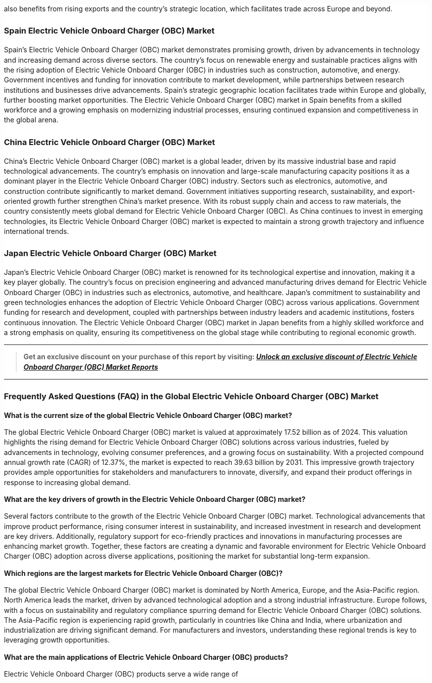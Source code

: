 also benefits from rising exports and the country&rsquo;s strategic location, which facilitates trade across Europe and beyond.</p><h3>Spain Electric Vehicle Onboard Charger (OBC) Market</h3><p>Spain&rsquo;s Electric Vehicle Onboard Charger (OBC) market demonstrates promising growth, driven by advancements in technology and increasing demand across diverse sectors. The country&rsquo;s focus on renewable energy and sustainable practices aligns with the rising adoption of Electric Vehicle Onboard Charger (OBC) in industries such as construction, automotive, and energy. Government incentives and funding for innovation contribute to market development, while partnerships between research institutions and businesses drive advancements. Spain&rsquo;s strategic geographic location facilitates trade within Europe and globally, further boosting market opportunities. The Electric Vehicle Onboard Charger (OBC) market in Spain benefits from a skilled workforce and a growing emphasis on modernizing industrial processes, ensuring continued expansion and competitiveness in the global arena.</p><h3>China Electric Vehicle Onboard Charger (OBC) Market</h3><p>China&rsquo;s Electric Vehicle Onboard Charger (OBC) market is a global leader, driven by its massive industrial base and rapid technological advancements. The country&rsquo;s emphasis on innovation and large-scale manufacturing capacity positions it as a dominant player in the Electric Vehicle Onboard Charger (OBC) industry. Sectors such as electronics, automotive, and construction contribute significantly to market demand. Government initiatives supporting research, sustainability, and export-oriented growth further strengthen China&rsquo;s market presence. With its robust supply chain and access to raw materials, the country consistently meets global demand for Electric Vehicle Onboard Charger (OBC). As China continues to invest in emerging technologies, its Electric Vehicle Onboard Charger (OBC) market is expected to maintain a strong growth trajectory and influence international trends.</p><h3>Japan Electric Vehicle Onboard Charger (OBC) Market</h3><p>Japan&rsquo;s Electric Vehicle Onboard Charger (OBC) market is renowned for its technological expertise and innovation, making it a key player globally. The country&rsquo;s focus on precision engineering and advanced manufacturing drives demand for Electric Vehicle Onboard Charger (OBC) in industries such as electronics, automotive, and healthcare. Japan&rsquo;s commitment to sustainability and green technologies enhances the adoption of Electric Vehicle Onboard Charger (OBC) across various applications. Government funding for research and development, coupled with partnerships between industry leaders and academic institutions, fosters continuous innovation. The Electric Vehicle Onboard Charger (OBC) market in Japan benefits from a highly skilled workforce and a strong emphasis on quality, ensuring its competitiveness on the global stage while contributing to regional economic growth.</p><hr /><blockquote><p><strong>Get an exclusive discount on your purchase of this report by visiting: <em><a href="://marketresearchpulse.com/ask-for-discount/128343?utm_source=Github&amp;utm_medium=021">Unlock an exclusive discount of Electric Vehicle Onboard Charger (OBC) Market Reports</a></em>&nbsp;</strong></p></blockquote><hr /><h3>Frequently Asked Questions (FAQ) in the Global Electric Vehicle Onboard Charger (OBC) Market</h3><p><strong>What is the current size of the global Electric Vehicle Onboard Charger (OBC) market?</strong></p><p>The global Electric Vehicle Onboard Charger (OBC) market is valued at approximately 17.52 billion as of 2024. This valuation highlights the rising demand for Electric Vehicle Onboard Charger (OBC) solutions across various industries, fueled by advancements in technology, evolving consumer preferences, and a growing focus on sustainability. With a projected compound annual growth rate (CAGR) of 12.37%, the market is expected to reach 39.63 billion by 2031. This impressive growth trajectory provides ample opportunities for stakeholders and manufacturers to innovate, diversify, and expand their product offerings in response to increasing global demand.</p><p><strong>What are the key drivers of growth in the Electric Vehicle Onboard Charger (OBC) market?</strong></p><p>Several factors contribute to the growth of the Electric Vehicle Onboard Charger (OBC) market. Technological advancements that improve product performance, rising consumer interest in sustainability, and increased investment in research and development are key drivers. Additionally, regulatory support for eco-friendly practices and innovations in manufacturing processes are enhancing market growth. Together, these factors are creating a dynamic and favorable environment for Electric Vehicle Onboard Charger (OBC) adoption across diverse applications, positioning the market for substantial long-term expansion.</p><p><strong>Which regions are the largest markets for Electric Vehicle Onboard Charger (OBC)?</strong></p><p>The global Electric Vehicle Onboard Charger (OBC) market is dominated by North America, Europe, and the Asia-Pacific region. North America leads the market, driven by advanced technological adoption and a strong industrial infrastructure. Europe follows, with a focus on sustainability and regulatory compliance spurring demand for Electric Vehicle Onboard Charger (OBC) solutions. The Asia-Pacific region is experiencing rapid growth, particularly in countries like China and India, where urbanization and industrialization are driving significant demand. For manufacturers and investors, understanding these regional trends is key to leveraging growth opportunities.</p><p><strong>What are the main applications of Electric Vehicle Onboard Charger (OBC) products?</strong></p><p>Electric Vehicle Onboard Charger (OBC) products serve a wide range of